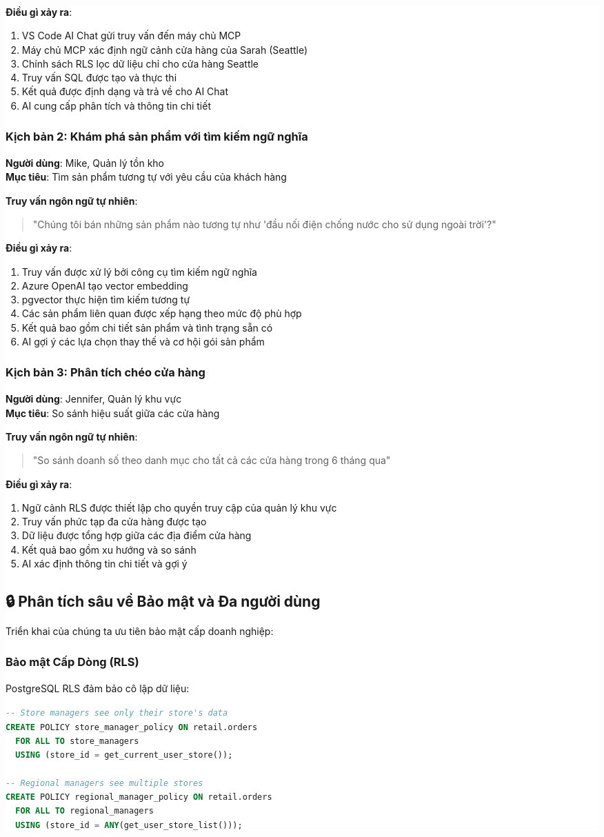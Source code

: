 **Điều gì xảy ra**:
1. VS Code AI Chat gửi truy vấn đến máy chủ MCP
2. Máy chủ MCP xác định ngữ cảnh cửa hàng của Sarah (Seattle)
3. Chính sách RLS lọc dữ liệu chỉ cho cửa hàng Seattle
4. Truy vấn SQL được tạo và thực thi
5. Kết quả được định dạng và trả về cho AI Chat
6. AI cung cấp phân tích và thông tin chi tiết

### Kịch bản 2: Khám phá sản phẩm với tìm kiếm ngữ nghĩa

**Người dùng**: Mike, Quản lý tồn kho  
**Mục tiêu**: Tìm sản phẩm tương tự với yêu cầu của khách hàng

**Truy vấn ngôn ngữ tự nhiên**:
> "Chúng tôi bán những sản phẩm nào tương tự như 'đầu nối điện chống nước cho sử dụng ngoài trời'?"

**Điều gì xảy ra**:
1. Truy vấn được xử lý bởi công cụ tìm kiếm ngữ nghĩa
2. Azure OpenAI tạo vector embedding
3. pgvector thực hiện tìm kiếm tương tự
4. Các sản phẩm liên quan được xếp hạng theo mức độ phù hợp
5. Kết quả bao gồm chi tiết sản phẩm và tình trạng sẵn có
6. AI gợi ý các lựa chọn thay thế và cơ hội gói sản phẩm

### Kịch bản 3: Phân tích chéo cửa hàng

**Người dùng**: Jennifer, Quản lý khu vực  
**Mục tiêu**: So sánh hiệu suất giữa các cửa hàng

**Truy vấn ngôn ngữ tự nhiên**:
> "So sánh doanh số theo danh mục cho tất cả các cửa hàng trong 6 tháng qua"

**Điều gì xảy ra**:
1. Ngữ cảnh RLS được thiết lập cho quyền truy cập của quản lý khu vực
2. Truy vấn phức tạp đa cửa hàng được tạo
3. Dữ liệu được tổng hợp giữa các địa điểm cửa hàng
4. Kết quả bao gồm xu hướng và so sánh
5. AI xác định thông tin chi tiết và gợi ý

## 🔒 Phân tích sâu về Bảo mật và Đa người dùng

Triển khai của chúng ta ưu tiên bảo mật cấp doanh nghiệp:

### Bảo mật Cấp Dòng (RLS)

PostgreSQL RLS đảm bảo cô lập dữ liệu:

```sql
-- Store managers see only their store's data
CREATE POLICY store_manager_policy ON retail.orders
  FOR ALL TO store_managers
  USING (store_id = get_current_user_store());

-- Regional managers see multiple stores
CREATE POLICY regional_manager_policy ON retail.orders
  FOR ALL TO regional_managers
  USING (store_id = ANY(get_user_store_list()));
```
